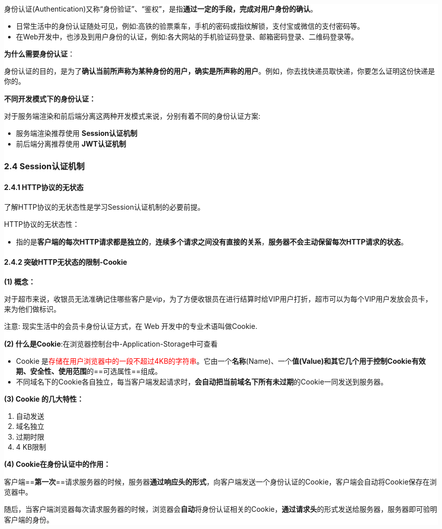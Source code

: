 身份认证(Authentication)又称“身份验证”、“鉴权”，是指**通过一定的手段，完成对用户身份的确认**。

- 日常生活中的身份认证随处可见，例如:高铁的验票乘车，手机的密码或指纹解锁，支付宝或微信的支付密码等。
- 在Web开发中，也涉及到用户身份的认证，例如:各大网站的手机验证码登录、邮箱密码登录、二维码登录等。



**为什么需要身份认证**：

身份认证的目的，是为了**确认当前所声称为某种身份的用户，确实是所声称的用户**。例如，你去找快递员取快递，你要怎么证明这份快递是你的。



**不同开发模式下的身份认证：**

对于服务端渲染和前后端分离这两种开发模式来说，分别有着不同的身份认证方案:

- 服务端渲染推荐使用 **Session认证机制**
- 前后端分离推荐使用 **JWT认证机制**



### 2.4 Session认证机制

#### 2.4.1 HTTP协议的无状态

了解HTTP协议的无状态性是学习Session认证机制的必要前提。

HTTP协议的无状态性：

- 指的是**客户端的每次HTTP请求都是独立的**，**连续多个请求之间没有直接的关系**，**服务器不会主动保留每次HTTP请求的状态**。



#### 2.4.2 突破HTTP无状态的限制-Cookie

**(1) 概念：**

对于超市来说，收银员无法准确记住哪些客户是vip，为了方便收银员在进行结算时给VIP用户打折，超市可以为每个VIP用户发放会员卡，来为他们做标识。

注意: 现实生活中的会员卡身份认证方式，在 Web 开发中的专业术语叫做Cookie.



**(2) 什么是Cookie**:在浏览器控制台中-Application-Storage中可查看

- Cookie 是<span style="color:red">存储在用户浏览器中的一段不超过4KB的字符串</span>。它由一个**名称**(Name)、一个**值(**Value)和其它几个用于控制Cookie**有效期、安全性、使用范围**的==可选属性==组成。
- 不同域名下的Cookie各自独立，每当客户端发起请求时，**会自动把当前域名下所有未过期**的Cookie一同发送到服务器。



**(3) Cookie 的几大特性：**

1.  自动发送
2.  域名独立
3.  过期时限
4.  4 KB限制



**(4) Cookie在身份认证中的作用：**

客户端==**第一次**==请求服务器的时候，服务器**通过响应头的形式**，向客户端发送一个身份认证的Cookie，客户端会自动将Cookie保存在浏览器中。

随后，当客户端浏览器每次请求服务器的时候，浏览器会**自动**将身份认证相关的Cookie，**通过请求头**的形式发送给服务器，服务器即可验明客户端的身份。
